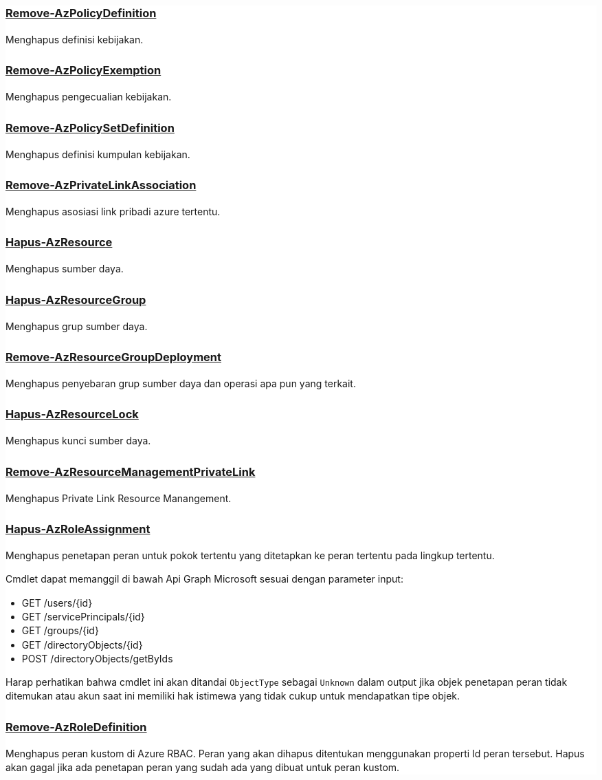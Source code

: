 ### [Remove-AzPolicyDefinition](Remove-AzPolicyDefinition.md)
Menghapus definisi kebijakan.

### [Remove-AzPolicyExemption](Remove-AzPolicyExemption.md)
Menghapus pengecualian kebijakan.

### [Remove-AzPolicySetDefinition](Remove-AzPolicySetDefinition.md)
Menghapus definisi kumpulan kebijakan.

### [Remove-AzPrivateLinkAssociation](Remove-AzPrivateLinkAssociation.md)
Menghapus asosiasi link pribadi azure tertentu.

### [Hapus-AzResource](Remove-AzResource.md)
Menghapus sumber daya.

### [Hapus-AzResourceGroup](Remove-AzResourceGroup.md)
Menghapus grup sumber daya.

### [Remove-AzResourceGroupDeployment](Remove-AzResourceGroupDeployment.md)
Menghapus penyebaran grup sumber daya dan operasi apa pun yang terkait.

### [Hapus-AzResourceLock](Remove-AzResourceLock.md)
Menghapus kunci sumber daya.

### [Remove-AzResourceManagementPrivateLink](Remove-AzResourceManagementPrivateLink.md)
Menghapus Private Link Resource Manangement.

### [Hapus-AzRoleAssignment](Remove-AzRoleAssignment.md)
Menghapus penetapan peran untuk pokok tertentu yang ditetapkan ke peran tertentu pada lingkup tertentu.

Cmdlet dapat memanggil di bawah Api Graph Microsoft sesuai dengan parameter input:

- GET /users/{id}
- GET /servicePrincipals/{id}
- GET /groups/{id}
- GET /directoryObjects/{id}
- POST /directoryObjects/getByIds

Harap perhatikan bahwa cmdlet ini akan ditandai `ObjectType` sebagai `Unknown` dalam output jika objek penetapan peran tidak ditemukan atau akun saat ini memiliki hak istimewa yang tidak cukup untuk mendapatkan tipe objek.

### [Remove-AzRoleDefinition](Remove-AzRoleDefinition.md)
Menghapus peran kustom di Azure RBAC.
Peran yang akan dihapus ditentukan menggunakan properti Id peran tersebut.
Hapus akan gagal jika ada penetapan peran yang sudah ada yang dibuat untuk peran kustom.
